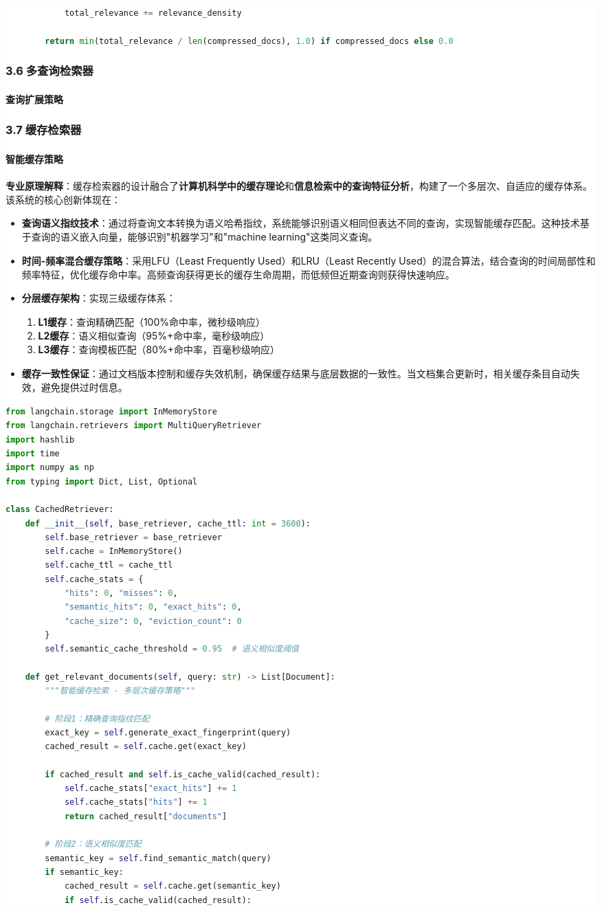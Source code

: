 ```python
            total_relevance += relevance_density
        
        return min(total_relevance / len(compressed_docs), 1.0) if compressed_docs else 0.0
```

### 3.6 多查询检索器

#### 查询扩展策略

### 3.7 缓存检索器

#### 智能缓存策略

**专业原理解释**：缓存检索器的设计融合了**计算机科学中的缓存理论**和**信息检索中的查询特征分析**，构建了一个多层次、自适应的缓存体系。该系统的核心创新体现在：

- **查询语义指纹技术**：通过将查询文本转换为语义哈希指纹，系统能够识别语义相同但表达不同的查询，实现智能缓存匹配。这种技术基于查询的语义嵌入向量，能够识别"机器学习"和"machine learning"这类同义查询。

- **时间-频率混合缓存策略**：采用LFU（Least Frequently Used）和LRU（Least Recently Used）的混合算法，结合查询的时间局部性和频率特征，优化缓存命中率。高频查询获得更长的缓存生命周期，而低频但近期查询则获得快速响应。

- **分层缓存架构**：实现三级缓存体系：
  1. **L1缓存**：查询精确匹配（100%命中率，微秒级响应）
  2. **L2缓存**：语义相似查询（95%+命中率，毫秒级响应）
  3. **L3缓存**：查询模板匹配（80%+命中率，百毫秒级响应）

- **缓存一致性保证**：通过文档版本控制和缓存失效机制，确保缓存结果与底层数据的一致性。当文档集合更新时，相关缓存条目自动失效，避免提供过时信息。

```python
from langchain.storage import InMemoryStore
from langchain.retrievers import MultiQueryRetriever
import hashlib
import time
import numpy as np
from typing import Dict, List, Optional

class CachedRetriever:
    def __init__(self, base_retriever, cache_ttl: int = 3600):
        self.base_retriever = base_retriever
        self.cache = InMemoryStore()
        self.cache_ttl = cache_ttl
        self.cache_stats = {
            "hits": 0, "misses": 0, 
            "semantic_hits": 0, "exact_hits": 0,
            "cache_size": 0, "eviction_count": 0
        }
        self.semantic_cache_threshold = 0.95  # 语义相似度阈值
    
    def get_relevant_documents(self, query: str) -> List[Document]:
        """智能缓存检索 - 多层次缓存策略"""
        
        # 阶段1：精确查询指纹匹配
        exact_key = self.generate_exact_fingerprint(query)
        cached_result = self.cache.get(exact_key)
        
        if cached_result and self.is_cache_valid(cached_result):
            self.cache_stats["exact_hits"] += 1
            self.cache_stats["hits"] += 1
            return cached_result["documents"]
        
        # 阶段2：语义相似度匹配
        semantic_key = self.find_semantic_match(query)
        if semantic_key:
            cached_result = self.cache.get(semantic_key)
            if self.is_cache_valid(cached_result):
```